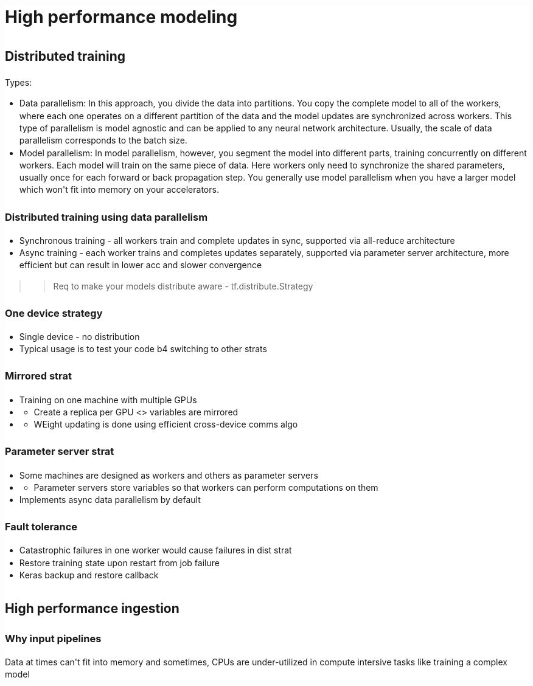 # High performance modeling

## Distributed training

Types:
- Data parallelism: In this approach, you divide the data into partitions. You copy the complete model to all of the workers, where each one operates on a different partition of the data and the model updates are synchronized across workers. This type of parallelism is model agnostic and can be applied to any neural network architecture. Usually, the scale of data parallelism corresponds to the batch size. 
- Model parallelism: In model parallelism, however, you segment the model into different parts, training concurrently on different workers. Each model will train on the same piece of data. Here workers only need to synchronize the shared parameters, usually once for each forward or back propagation step. You generally use model parallelism when you have a larger model which won't fit into memory on your accelerators.

### Distributed training using data parallelism

- Synchronous training - all workers train and complete updates in sync, supported via all-reduce architecture
- Async training - each worker trains and completes updates separately, supported via parameter server architecture, more efficient but can result in lower acc and slower convergence

>> Req to make your models distribute aware - tf.distribute.Strategy

### One device strategy
- Single device - no distribution
- Typical usage is to test your code b4 switching to other strats
### Mirrored strat
- Training on one machine with multiple GPUs
- - Create a replica per GPU <> variables are mirrored
- - WEight updating is done using efficient cross-device comms algo
### Parameter server strat
- Some machines are designed as workers and others as parameter servers
- - Parameter servers store variables so that workers can perform computations on them
- Implements async data parallelism by default
### Fault tolerance
- Catastrophic failures in one worker would cause failures in dist strat
- Restore training state upon restart from job failure
- Keras backup and restore callback

## High performance ingestion

### Why input pipelines
Data at times can't fit into memory and sometimes, CPUs are under-utilized in compute intersive tasks like training a complex model
